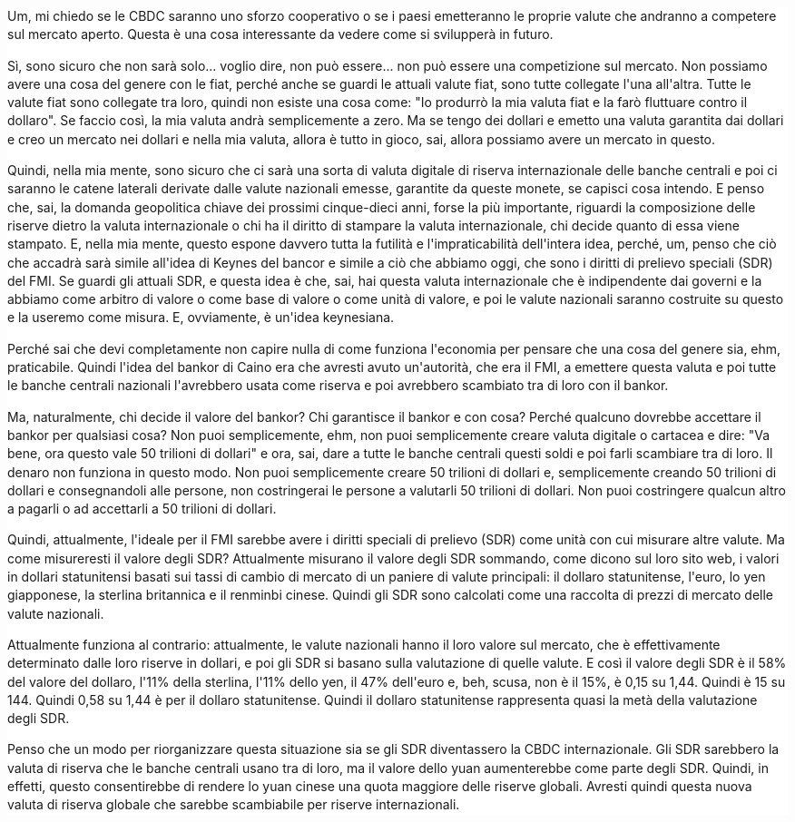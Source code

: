 Um, mi chiedo se le CBDC saranno uno sforzo cooperativo o se i paesi emetteranno le proprie valute che andranno a competere sul mercato aperto. Questa è una cosa interessante da vedere come si svilupperà in futuro.

Sì, sono sicuro che non sarà solo... voglio dire, non può essere... non può essere una competizione sul mercato. Non possiamo avere una cosa del genere con le fiat, perché anche se guardi le attuali valute fiat, sono tutte collegate l'una all'altra. Tutte le valute fiat sono collegate tra loro, quindi non esiste una cosa come: "Io produrrò la mia valuta fiat e la farò fluttuare contro il dollaro". Se faccio così, la mia valuta andrà semplicemente a zero. Ma se tengo dei dollari e emetto una valuta garantita dai dollari e creo un mercato nei dollari e nella mia valuta, allora è tutto in gioco, sai, allora possiamo avere un mercato in questo.

Quindi, nella mia mente, sono sicuro che ci sarà una sorta di valuta digitale di riserva internazionale delle banche centrali e poi ci saranno le catene laterali derivate dalle valute nazionali emesse, garantite da queste monete, se capisci cosa intendo. E penso che, sai, la domanda geopolitica chiave dei prossimi cinque-dieci anni, forse la più importante, riguardi la composizione delle riserve dietro la valuta internazionale o chi ha il diritto di stampare la valuta internazionale, chi decide quanto di essa viene stampato. E, nella mia mente, questo espone davvero tutta la futilità e l'impraticabilità dell'intera idea, perché, um, penso che ciò che accadrà sarà simile all'idea di Keynes del bancor e simile a ciò che abbiamo oggi, che sono i diritti di prelievo speciali (SDR) del FMI. Se guardi gli attuali SDR, e questa idea è che, sai, hai questa valuta internazionale che è indipendente dai governi e la abbiamo come arbitro di valore o come base di valore o come unità di valore, e poi le valute nazionali saranno costruite su questo e la useremo come misura. E, ovviamente, è un'idea keynesiana.

Perché sai che devi completamente non capire nulla di come funziona l'economia per pensare che una cosa del genere sia, ehm, praticabile. Quindi l'idea del bankor di Caino era che avresti avuto un'autorità, che era il FMI, a emettere questa valuta e poi tutte le banche centrali nazionali l'avrebbero usata come riserva e poi avrebbero scambiato tra di loro con il bankor.

Ma, naturalmente, chi decide il valore del bankor? Chi garantisce il bankor e con cosa? Perché qualcuno dovrebbe accettare il bankor per qualsiasi cosa? Non puoi semplicemente, ehm, non puoi semplicemente creare valuta digitale o cartacea e dire: "Va bene, ora questo vale 50 trilioni di dollari" e ora, sai, dare a tutte le banche centrali questi soldi e poi farli scambiare tra di loro. Il denaro non funziona in questo modo. Non puoi semplicemente creare 50 trilioni di dollari e, semplicemente creando 50 trilioni di dollari e consegnandoli alle persone, non costringerai le persone a valutarli 50 trilioni di dollari. Non puoi costringere qualcun altro a pagarli o ad accettarli a 50 trilioni di dollari.

Quindi, attualmente, l'ideale per il FMI sarebbe avere i diritti speciali di prelievo (SDR) come unità con cui misurare altre valute. Ma come misureresti il valore degli SDR? Attualmente misurano il valore degli SDR sommando, come dicono sul loro sito web, i valori in dollari statunitensi basati sui tassi di cambio di mercato di un paniere di valute principali: il dollaro statunitense, l'euro, lo yen giapponese, la sterlina britannica e il renminbi cinese. Quindi gli SDR sono calcolati come una raccolta di prezzi di mercato delle valute nazionali.

Attualmente funziona al contrario: attualmente, le valute nazionali hanno il loro valore sul mercato, che è effettivamente determinato dalle loro riserve in dollari, e poi gli SDR si basano sulla valutazione di quelle valute. E così il valore degli SDR è il 58% del valore del dollaro, l'11% della sterlina, l'11% dello yen, il 47% dell'euro e, beh, scusa, non è il 15%, è 0,15 su 1,44. Quindi è 15 su 144. Quindi 0,58 su 1,44 è per il dollaro statunitense. Quindi il dollaro statunitense rappresenta quasi la metà della valutazione degli SDR.

Penso che un modo per riorganizzare questa situazione sia se gli SDR diventassero la CBDC internazionale. Gli SDR sarebbero la valuta di riserva che le banche centrali usano tra di loro, ma il valore dello yuan aumenterebbe come parte degli SDR. Quindi, in effetti, questo consentirebbe di rendere lo yuan cinese una quota maggiore delle riserve globali. Avresti quindi questa nuova valuta di riserva globale che sarebbe scambiabile per riserve internazionali.
